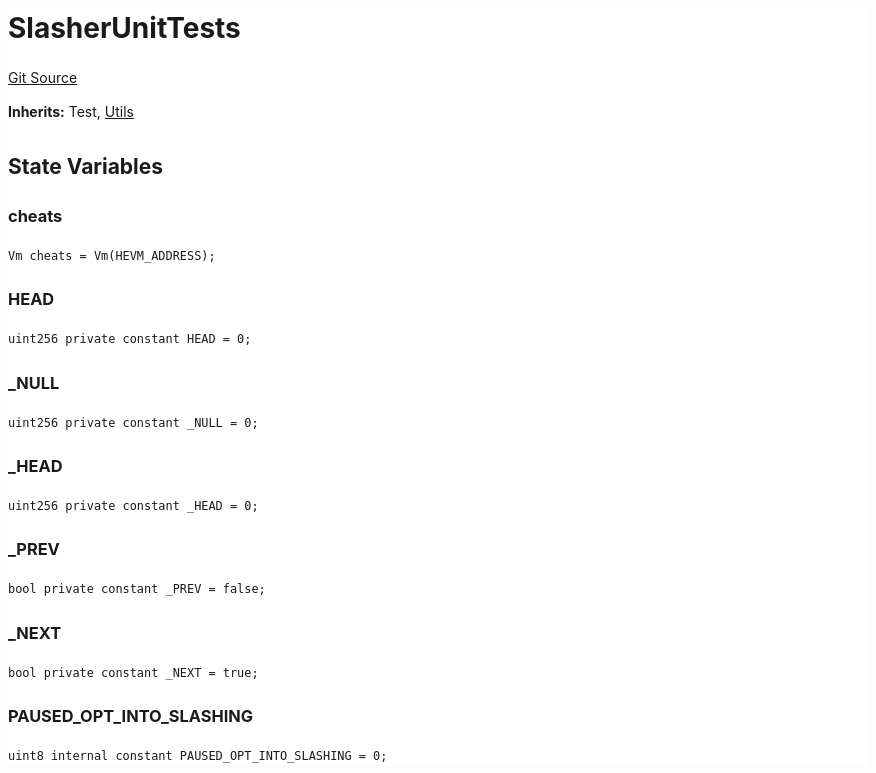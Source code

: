 # SlasherUnitTests
[Git Source](https://github.com/bowenli86/eigenlayer-contracts/blob/0800603ae0e71de6487dd628cace5380fa364f74/src/test/unit/SlasherUnit.t.sol)

**Inherits:**
Test, [Utils](/src/test/unit/Utils.sol/contract.Utils.md)


## State Variables
### cheats

```solidity
Vm cheats = Vm(HEVM_ADDRESS);
```


### HEAD

```solidity
uint256 private constant HEAD = 0;
```


### _NULL

```solidity
uint256 private constant _NULL = 0;
```


### _HEAD

```solidity
uint256 private constant _HEAD = 0;
```


### _PREV

```solidity
bool private constant _PREV = false;
```


### _NEXT

```solidity
bool private constant _NEXT = true;
```


### PAUSED_OPT_INTO_SLASHING

```solidity
uint8 internal constant PAUSED_OPT_INTO_SLASHING = 0;
```
